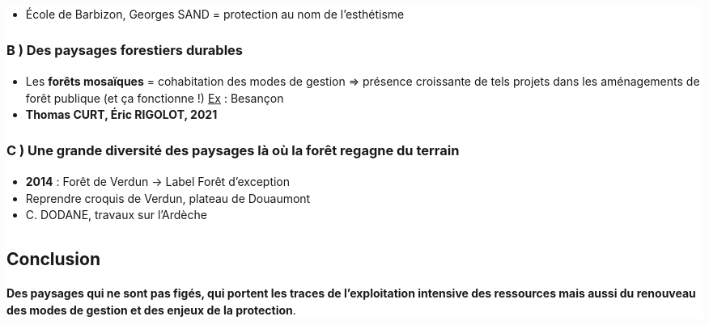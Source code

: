 - École de Barbizon, Georges SAND = protection au nom de l’esthétisme 

### B ) Des paysages forestiers durables 

- Les **forêts mosaïques** = cohabitation des modes de gestion ⇒ présence croissante de tels projets dans les aménagements de forêt publique (et ça fonctionne !) <u>Ex</u> : Besançon 
- **Thomas CURT, Éric RIGOLOT, 2021**

### C ) Une grande diversité des paysages là où la forêt regagne du terrain 

- **2014** : Forêt de Verdun → Label Forêt d’exception
- Reprendre croquis de Verdun, plateau de Douaumont 
- C. DODANE, travaux sur l’Ardèche 

## Conclusion 

**Des paysages qui ne sont pas figés, qui portent les traces de l’exploitation intensive des ressources mais aussi du renouveau des modes de gestion et des enjeux de la protection**. 







